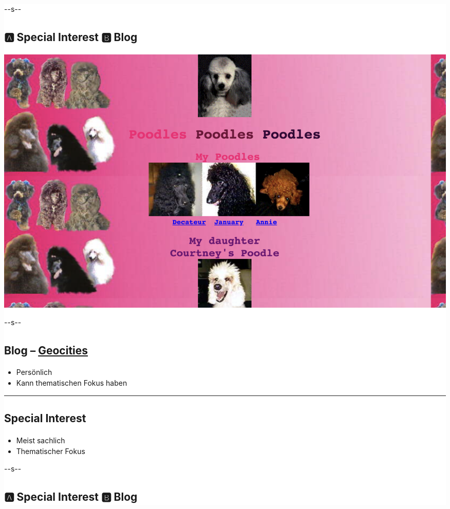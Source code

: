 

--s--
## 🅰️ Special Interest 🅱️ Blog

![Web Example](./img/geocities/special%20interest.png)  

--s--
## Blog – [Geocities](https://www.cameronsworld.net/)

* Persönlich
* Kann thematischen Fokus haben

<hr />

## Special Interest
* Meist sachlich
* Thematischer Fokus


--s--
## 🅰️ Special Interest 🅱️ Blog
